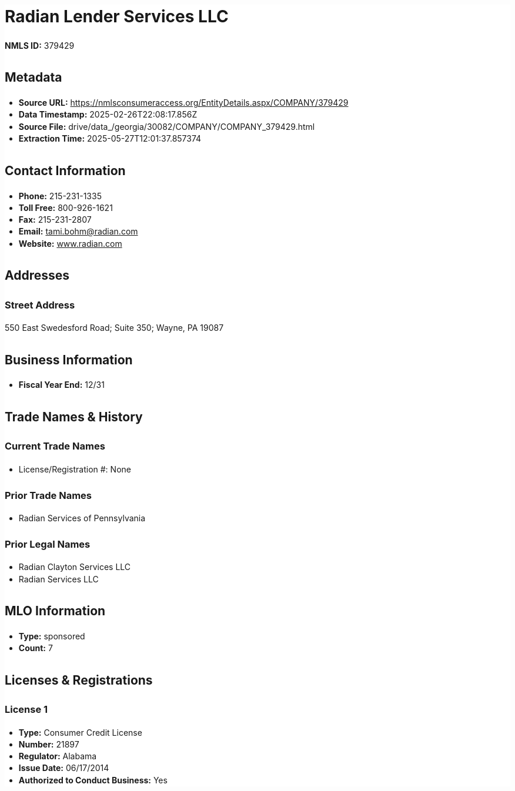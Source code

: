 # Radian Lender Services LLC

**NMLS ID:** 379429

## Metadata
- **Source URL:** https://nmlsconsumeraccess.org/EntityDetails.aspx/COMPANY/379429
- **Data Timestamp:** 2025-02-26T22:08:17.856Z
- **Source File:** drive/data_/georgia/30082/COMPANY/COMPANY_379429.html
- **Extraction Time:** 2025-05-27T12:01:37.857374

## Contact Information
- **Phone:** 215-231-1335
- **Toll Free:** 800-926-1621
- **Fax:** 215-231-2807
- **Email:** tami.bohm@radian.com
- **Website:** www.radian.com

## Addresses
### Street Address
550 East Swedesford Road; Suite 350; Wayne, PA 19087

## Business Information
- **Fiscal Year End:** 12/31

## Trade Names & History
### Current Trade Names
- License/Registration #: None

### Prior Trade Names
- Radian Services of Pennsylvania

### Prior Legal Names
- Radian Clayton Services LLC
- Radian Services LLC

## MLO Information
- **Type:** sponsored
- **Count:** 7

## Licenses & Registrations

### License 1
- **Type:** Consumer Credit License
- **Number:** 21897
- **Regulator:** Alabama
- **Issue Date:** 06/17/2014
- **Authorized to Conduct Business:** Yes

